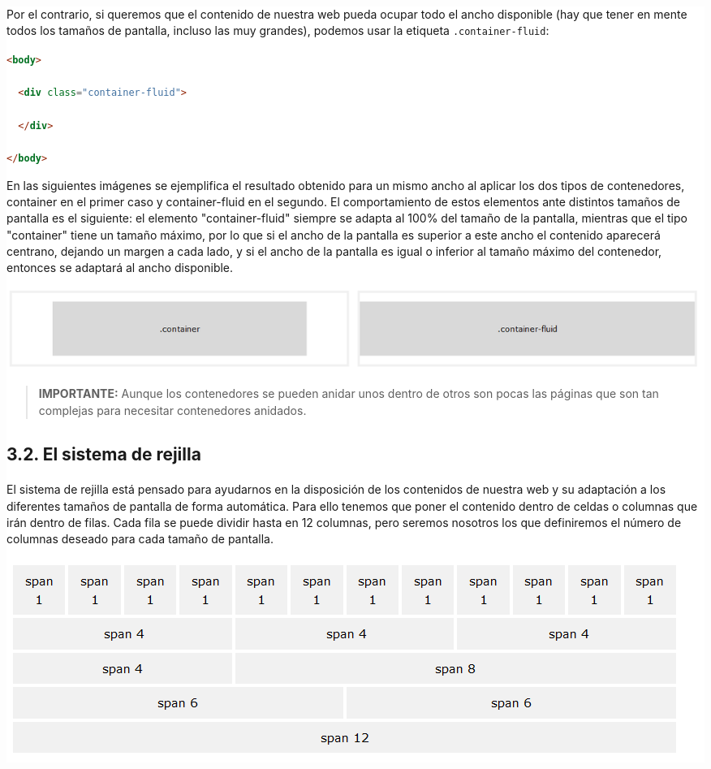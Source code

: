 Por el contrario, si queremos que el contenido de nuestra web pueda ocupar todo el ancho disponible (hay que tener en mente todos los tamaños de pantalla, incluso las muy grandes), podemos usar la etiqueta `.container-fluid`:

```html
<body>

  <div class="container-fluid">

  </div>

</body>
```

En las siguientes imágenes se ejemplifica el resultado obtenido para un mismo ancho al aplicar los dos tipos de contenedores, container en el primer caso y container-fluid en el segundo. El comportamiento de estos elementos ante distintos tamaños de pantalla es el siguiente: el elemento "container-fluid" siempre se adapta al 100% del tamaño de la pantalla, mientras que el tipo "container" tiene un tamaño máximo, por lo que si el ancho de la pantalla es superior a este ancho el contenido aparecerá centrano, dejando un margen a cada lado, y si el ancho de la pantalla es igual o inferior al tamaño máximo del contenedor, entonces se adaptará al ancho disponible.

​![Container vs container-fluid](img/bootstrap-container.png)​

> **IMPORTANTE:** Aunque los contenedores se pueden anidar unos dentro de otros son pocas las páginas que son tan complejas para necesitar contenedores anidados.


## 3.2. El sistema de rejilla

El sistema de rejilla está pensado para ayudarnos en la disposición de los contenidos de nuestra web y su adaptación a los diferentes tamaños de pantalla de forma automática. Para ello tenemos que poner el contenido dentro de celdas o columnas que irán dentro de filas. Cada fila se puede dividir hasta en 12 columnas, pero seremos nosotros los que definiremos el número de columnas deseado para cada tamaño de pantalla.

![Sistema rejilla bootstrap](img/bootstrap-rejilla.png)
